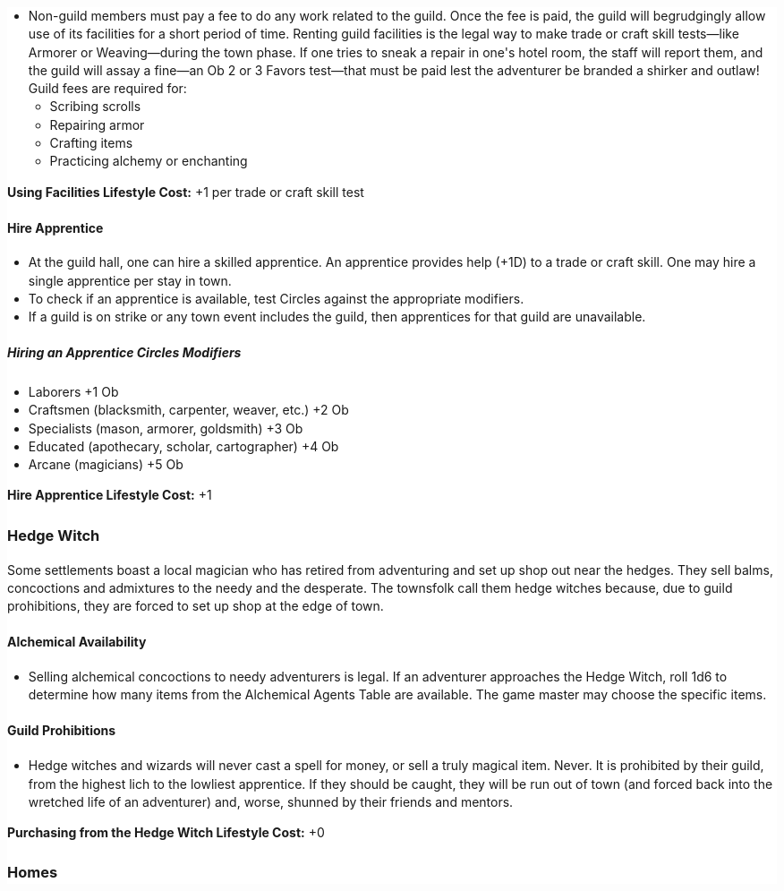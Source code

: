 - Non-guild members must pay a fee to do any work related to the guild. Once the fee is paid, the guild will begrudgingly allow use of its facilities for a short period of time. Renting guild facilities is the legal way to make trade or craft skill tests—like Armorer or Weaving—during the town phase. If one tries to sneak a repair in one's hotel room, the staff will report them, and the guild will assay a fine—an Ob 2 or 3 Favors test—that must be paid lest the adventurer be branded a shirker and outlaw! Guild fees are required for:
  - Scribing scrolls 
  - Repairing armor 
  - Crafting items  
  - Practicing alchemy or enchanting

**Using Facilities Lifestyle Cost:** +1 per trade or craft skill test

#### Hire Apprentice

- At the guild hall, one can hire a skilled apprentice. An apprentice provides help (+1D) to a trade or craft skill. One may hire a single apprentice per stay in town.
- To check if an apprentice is available, test Circles against the appropriate modifiers.
- If a guild is on strike or any town event includes the guild, then apprentices for that guild are unavailable.

##### Hiring an Apprentice Circles Modifiers

- Laborers +1 Ob  
- Craftsmen (blacksmith, carpenter, weaver, etc.) +2 Ob
- Specialists (mason, armorer, goldsmith) +3 Ob
- Educated (apothecary, scholar, cartographer) +4 Ob
- Arcane (magicians) +5 Ob

**Hire Apprentice Lifestyle Cost:** +1

### Hedge Witch

Some settlements boast a local magician who has retired from adventuring and set up shop out near the hedges. They sell balms, concoctions and admixtures to the needy and the desperate. The townsfolk call them hedge witches because, due to guild prohibitions, they are forced to set up shop at the edge of town.

#### Alchemical Availability

- Selling alchemical concoctions to needy adventurers is legal. If an adventurer approaches the Hedge Witch, roll 1d6 to determine how many items from the Alchemical Agents Table are available. The game master may choose the specific items.

#### Guild Prohibitions

- Hedge witches and wizards will never cast a spell for money, or sell a truly magical item. Never. It is prohibited by their guild, from the highest lich to the lowliest apprentice. If they should be caught, they will be run out of town (and forced back into the wretched life of an adventurer) and, worse, shunned by their friends and mentors.

**Purchasing from the Hedge Witch Lifestyle Cost:** +0

### Homes
